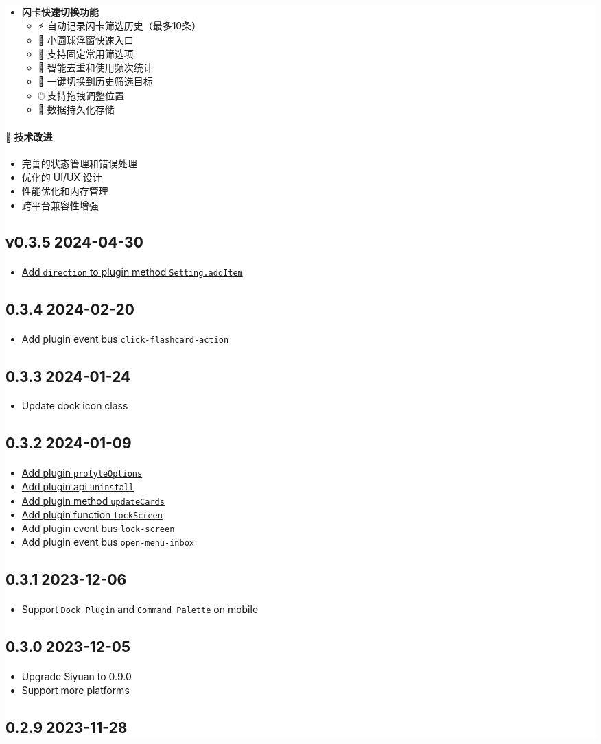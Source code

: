 * **闪卡快速切换功能**
  - ⚡ 自动记录闪卡筛选历史（最多10条）
  - 🎈 小圆球浮窗快速入口
  - 📌 支持固定常用筛选项
  - 🔄 智能去重和使用频次统计
  - 🎯 一键切换到历史筛选目标
  - 🖱️ 支持拖拽调整位置
  - 💾 数据持久化存储

#### 🔧 技术改进

* 完善的状态管理和错误处理
* 优化的 UI/UX 设计
* 性能优化和内存管理
* 跨平台兼容性增强

## v0.3.5 2024-04-30

* [Add `direction` to plugin method `Setting.addItem`](https://github.com/siyuan-note/siyuan/issues/11183)


## 0.3.4 2024-02-20

* [Add plugin event bus `click-flashcard-action`](https://github.com/siyuan-note/siyuan/issues/10318)

## 0.3.3 2024-01-24

* Update dock icon class

## 0.3.2 2024-01-09

* [Add plugin `protyleOptions`](https://github.com/siyuan-note/siyuan/issues/10090)
* [Add plugin api `uninstall`](https://github.com/siyuan-note/siyuan/issues/10063)
* [Add plugin method `updateCards`](https://github.com/siyuan-note/siyuan/issues/10065)
* [Add plugin function `lockScreen`](https://github.com/siyuan-note/siyuan/issues/10063)
* [Add plugin event bus `lock-screen`](https://github.com/siyuan-note/siyuan/pull/9967)
* [Add plugin event bus `open-menu-inbox`](https://github.com/siyuan-note/siyuan/pull/9967)


## 0.3.1 2023-12-06

* [Support `Dock Plugin` and `Command Palette` on mobile](https://github.com/siyuan-note/siyuan/issues/9926)

## 0.3.0 2023-12-05

* Upgrade Siyuan to 0.9.0
* Support more platforms

## 0.2.9 2023-11-28
